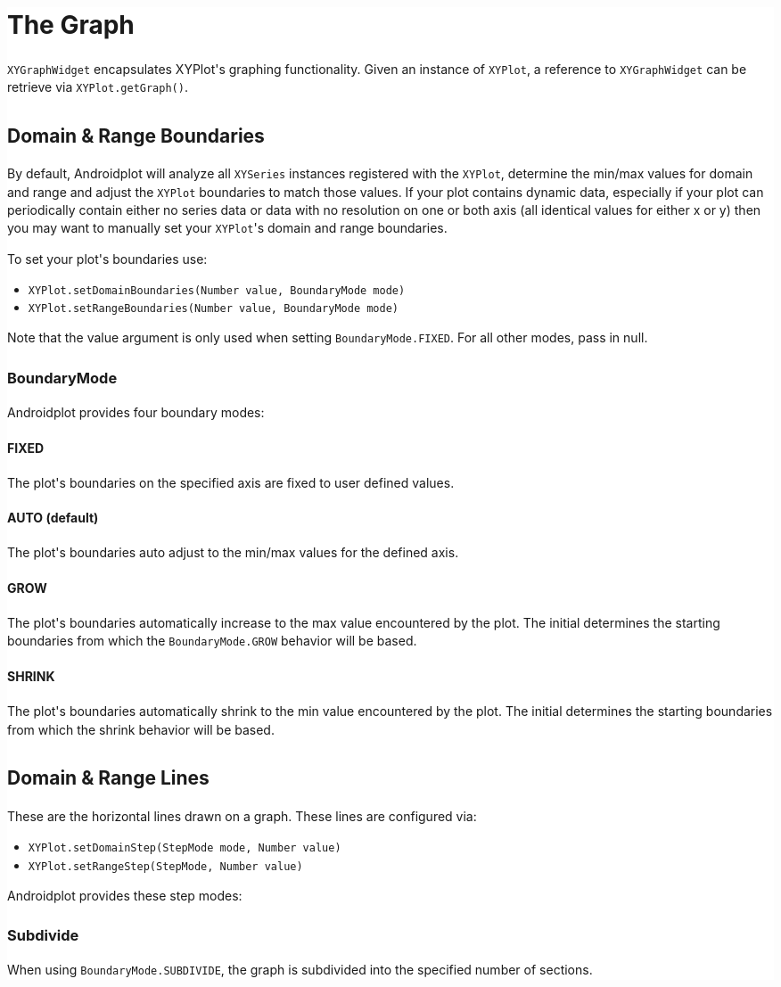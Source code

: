 # The Graph
`XYGraphWidget` encapsulates XYPlot's graphing functionality.  Given an instance of `XYPlot`, a reference
to `XYGraphWidget` can be retrieve via `XYPlot.getGraph()`.

## Domain & Range Boundaries
By default, Androidplot will analyze all `XYSeries` instances registered with the `XYPlot`, determine the
min/max values for domain and range and adjust the `XYPlot` boundaries to match those values.  If your
plot contains dynamic data, especially if your plot can periodically contain either no series data
or data with no resolution on one or both axis (all identical values for either x or y) then you may
want to manually set your `XYPlot`'s domain and range boundaries.

To set your plot's boundaries use:

* `XYPlot.setDomainBoundaries(Number value, BoundaryMode mode)`
* `XYPlot.setRangeBoundaries(Number value, BoundaryMode mode)`

Note that the value argument is only used when setting `BoundaryMode.FIXED`.  For all other
modes, pass in null.

### BoundaryMode
Androidplot provides four boundary modes:

#### FIXED
The plot's boundaries on the specified axis are fixed to user defined values.

#### AUTO (default)
The plot's boundaries auto adjust to the min/max values for the defined axis.

#### GROW
The plot's boundaries automatically increase to the max value encountered by the plot.  The initial
determines the starting boundaries from which the `BoundaryMode.GROW` behavior will be based.

#### SHRINK
The plot's boundaries automatically shrink to the min value encountered by the plot.  The initial
determines the starting boundaries from which the shrink behavior will be based.

## Domain & Range Lines
These are the horizontal lines drawn on a graph.  These lines are configured via:

* `XYPlot.setDomainStep(StepMode mode, Number value)`
* `XYPlot.setRangeStep(StepMode, Number value)`

Androidplot provides these step modes:

### Subdivide
When using `BoundaryMode.SUBDIVIDE`, the graph is subdivided into the specified number of sections.
